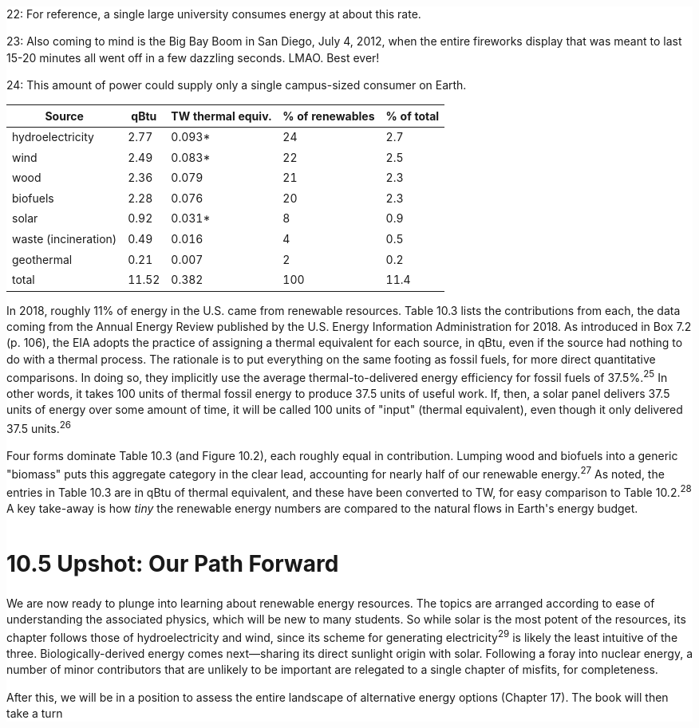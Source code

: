 22: For reference, a single large university consumes energy at about this rate.

23: Also coming to mind is the Big Bay Boom in San Diego, July 4, 2012, when the entire fireworks display that was meant to last 15-20 minutes all went off in a few dazzling seconds. LMAO. Best ever!

24: This amount of power could supply only a single campus-sized consumer on Earth.

| Source               | qBtu  | TW thermal equiv. | % of renewables | % of total |
|----------------------|-------|-------------------|-----------------|------------|
| hydroelectricity     | 2.77  | 0.093*            | 24              | 2.7        |
| wind                 | 2.49  | 0.083*            | 22              | 2.5        |
| wood                 | 2.36  | 0.079             | 21              | 2.3        |
| biofuels             | 2.28  | 0.076             | 20              | 2.3        |
| solar                | 0.92  | 0.031*            | 8               | 0.9        |
| waste (incineration) | 0.49  | 0.016             | 4               | 0.5        |
| geothermal           | 0.21  | 0.007             | 2               | 0.2        |
| total                | 11.52 | 0.382             | 100             | 11.4       |

In 2018, roughly 11% of energy in the U.S. came from renewable resources. Table 10.3 lists the contributions from each, the data coming from the Annual Energy Review published by the U.S. Energy Information Administration for 2018. As introduced in Box 7.2 (p. 106), the EIA adopts the practice of assigning a thermal equivalent for each source, in qBtu, even if the source had nothing to do with a thermal process. The rationale is to put everything on the same footing as fossil fuels, for more direct quantitative comparisons. In doing so, they implicitly use the average thermal-to-delivered energy efficiency for fossil fuels of 37.5%.<sup>25</sup> In other words, it takes 100 units of thermal fossil energy to produce 37.5 units of useful work. If, then, a solar panel delivers 37.5 units of energy over some amount of time, it will be called 100 units of "input" (thermal equivalent), even though it only delivered 37.5 units.<sup>26</sup>

Four forms dominate Table 10.3 (and Figure 10.2), each roughly equal in contribution. Lumping wood and biofuels into a generic "biomass" puts this aggregate category in the clear lead, accounting for nearly half of our renewable energy.<sup>27</sup> As noted, the entries in Table 10.3 are in qBtu of thermal equivalent, and these have been converted to TW, for easy comparison to Table 10.2.<sup>28</sup> A key take-away is how *tiny* the renewable energy numbers are compared to the natural flows in Earth's energy budget.

# 10.5 Upshot: Our Path Forward

We are now ready to plunge into learning about renewable energy resources. The topics are arranged according to ease of understanding the associated physics, which will be new to many students. So while solar is the most potent of the resources, its chapter follows those of hydroelectricity and wind, since its scheme for generating electricity<sup>29</sup> is likely the least intuitive of the three. Biologically-derived energy comes next—sharing its direct sunlight origin with solar. Following a foray into nuclear energy, a number of minor contributors that are unlikely to be important are relegated to a single chapter of misfits, for completeness.

After this, we will be in a position to assess the entire landscape of alternative energy options (Chapter 17). The book will then take a turn
